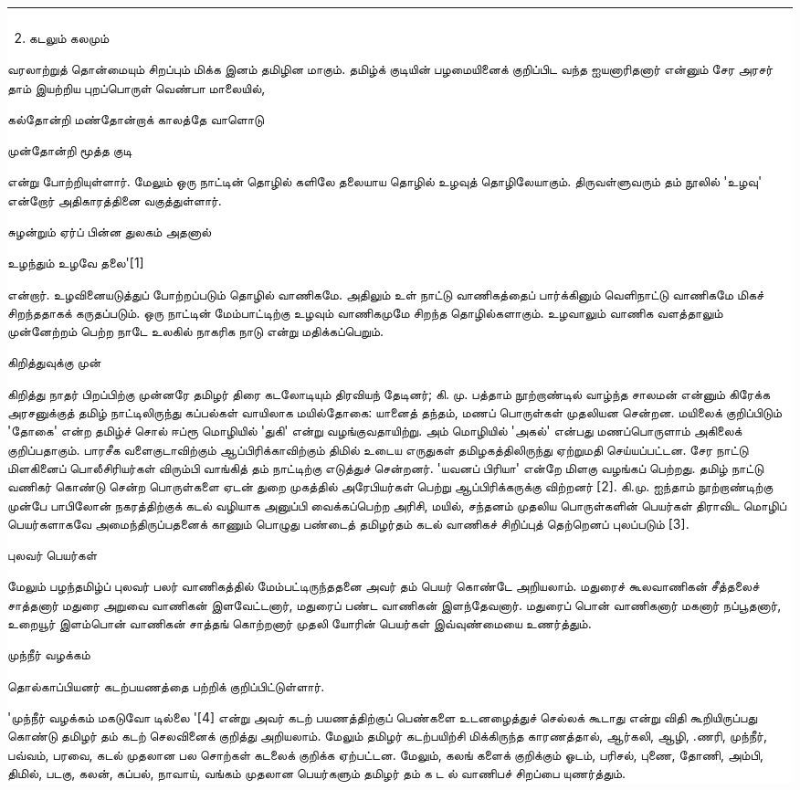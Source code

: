 --------------  

  

###

 2. கடலும் கலமும்  

  

வரலாற்றுத் தொன்மையும் சிறப்பும் மிக்க இனம் தமிழின மாகும். தமிழ்க் குடியின் பழமையினைக் குறிப்பிட வந்த ஐயனாரிதனார் என்னும் சேர அரசர் தாம் இயற்றிய புறப்பொருள் வெண்பா மாலையில்,  

  

கல்தோன்றி மண்தோன்றாக் காலத்தே வாளொடு  

முன்தோன்றி மூத்த குடி  

என்று போற்றியுள்ளார். மேலும் ஒரு நாட்டின் தொழில் களிலே தலையாய தொழில் உழவுத் தொழிலேயாகும். திருவள்ளுவரும் தம் நூலில் 'உழவு' என்றோர் அதிகாரத்தினை வகுத்துள்ளார்.  

  

சுழன்றும் ஏர்ப் பின்ன துலகம் அதனால்  

உழந்தும் உழவே தலை'[1]  

என்றார். உழவினையடுத்துப் போற்றப்படும் தொழில் வாணிகமே. அதிலும் உள் நாட்டு வாணிகத்தைப் பார்க்கினும் வெளிநாட்டு வாணிகமே மிகச் சிறந்ததாகக் கருதப்படும். ஒரு நாட்டின் மேம்பாட்டிற்கு உழவும் வாணிகமுமே சிறந்த தொழில்களாகும். உழவாலும் வாணிக வளத்தாலும் முன்னேற்றம் பெற்ற நாடே உலகில் நாகரிக நாடு என்று மதிக்கப்பெறும்.  

கிறித்துவுக்கு முன்  

கிறித்து நாதர் பிறப்பிற்கு முன்னரே தமிழர் திரை கடலோடியும் திரவியந் தேடினர்; கி. மு. பத்தாம் நூற்றாண்டில் வாழ்ந்த சாலமன் என்னும் கிரேக்க அரசனுக்குத் தமிழ் நாட்டிலிருந்து கப்பல்கள் வாயிலாக மயில்தோகை: யானைத் தந்தம், மணப் பொருள்கள் முதலியன சென்றன. மயிலைக் குறிப்பிடும் 'தோகை' என்ற தமிழ்ச் சொல் ஈப்ரூ மொழியில் 'துகி' என்று வழங்குவதாயிற்று. அம் மொழியில் 'அகல்' என்பது மணப்பொருளாம் அகிலைக் குறிப்பதாகும். பாரசீக வளைகுடாவிற்கும் ஆப்பிரிக்காவிற்கும் திமில் உடைய எருதுகள் தமிழகத்திலிருந்து ஏற்றுமதி செய்யப்பட்டன. சேர நாட்டு மிளகினைப் பொலீசிரியர்கள் விரும்பி வாங்கித் தம் நாட்டிற்கு எடுத்துச் சென்றனர். 'யவனப் பிரியா' என்றே மிளகு வழங்கப் பெற்றது. தமிழ் நாட்டு வணிகர் கொண்டு சென்ற பொருள்களை ஏடன் துறை முகத்தில் அரேபியர்கள் பெற்று ஆப்பிரிக்கருக்கு விற்றனர் [2]. கி.மு. ஐந்தாம் நூற்றாண்டிற்கு முன்பே பாபிலோன் நகரத்திற்குக் கடல் வழியாக அனுப்பி வைக்கப்பெற்ற அரிசி, மயில், சந்தனம் முதலிய பொருள்களின் பெயர்கள் திராவிட மொழிப் பெயர்களாகவே அமைந்திருப்பதனைக் காணும் பொழுது பண்டைத் தமிழர்தம் கடல் வாணிகச் சிறிப்புத் தெற்றெனப் புலப்படும் [3].  

புலவர் பெயர்கள்  

மேலும் பழந்தமிழ்ப் புலவர் பலர் வாணிகத்தில் மேம்பட்டிருந்ததனை அவர் தம் பெயர் கொண்டே அறியலாம். மதுரைச் கூலவாணிகன் சீத்தலைச் சாத்தனார் மதுரை அறுவை வாணிகன் இளவேட்டனார், மதுரைப் பண்ட வாணிகன் இளந்தேவனார். மதுரைப் பொன் வாணிகனார் மகனார் நப்பூதனார், உறையூர் இளம்பொன் வாணிகன் சாத்தங் கொற்றனார் முதலி யோரின் பெயர்கள் இவ்வுண்மையை உணர்த்தும்.  

முந்நீர் வழக்கம்  

தொல்காப்பியனர் கடற்பயணத்தை பற்றிக் குறிப்பிட்டுள்ளார்.  

'முந்நீர் வழக்கம் மகடுவோ டில்லை '[4] என்று அவர் கடற் பயணத்திற்குப் பெண்களை உடனழைத்துச் செல்லக் கூடாது என்று விதி கூறியிருப்பது கொண்டு தமிழர் தம் கடற் செலவினைக் குறித்து அறியலாம். மேலும் தமிழர் கடற்பயிற்சி மிக்கிருந்த காரணத்தால், ஆர்கலி, ஆழி, .ணரி, முந்நீர், பவ்வம், பரவை, கடல் முதலான பல சொற்கள் கடலைக் குறிக்க ஏற்பட்டன. மேலும், கலங் களைக் குறிக்கும் ஓடம், பரிசல், புணை, தோணி, அம்பி, திமில், படகு, கலன், கப்பல், நாவாய், வங்கம் முதலான பெயர்களும் தமிழர் தம் க ட ல் வாணிபச் சிறப்பை யுணர்த்தும்.  
